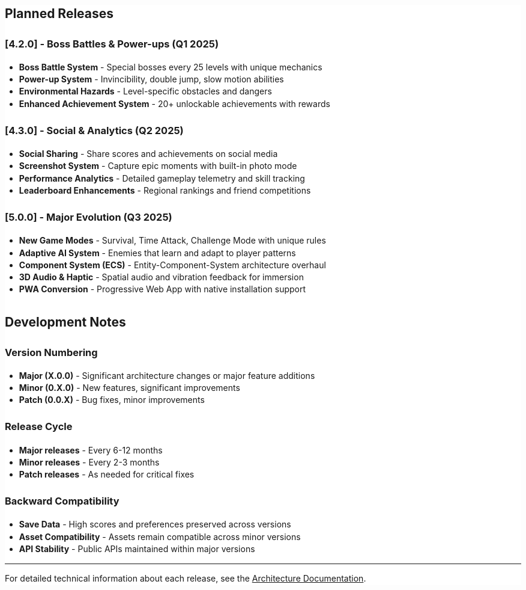 ## Planned Releases

### [4.2.0] - Boss Battles & Power-ups (Q1 2025)
- **Boss Battle System** - Special bosses every 25 levels with unique mechanics
- **Power-up System** - Invincibility, double jump, slow motion abilities
- **Environmental Hazards** - Level-specific obstacles and dangers
- **Enhanced Achievement System** - 20+ unlockable achievements with rewards

### [4.3.0] - Social & Analytics (Q2 2025)
- **Social Sharing** - Share scores and achievements on social media
- **Screenshot System** - Capture epic moments with built-in photo mode
- **Performance Analytics** - Detailed gameplay telemetry and skill tracking
- **Leaderboard Enhancements** - Regional rankings and friend competitions

### [5.0.0] - Major Evolution (Q3 2025)
- **New Game Modes** - Survival, Time Attack, Challenge Mode with unique rules
- **Adaptive AI System** - Enemies that learn and adapt to player patterns
- **Component System (ECS)** - Entity-Component-System architecture overhaul
- **3D Audio & Haptic** - Spatial audio and vibration feedback for immersion
- **PWA Conversion** - Progressive Web App with native installation support

## Development Notes

### Version Numbering
- **Major (X.0.0)** - Significant architecture changes or major feature additions
- **Minor (0.X.0)** - New features, significant improvements
- **Patch (0.0.X)** - Bug fixes, minor improvements

### Release Cycle
- **Major releases** - Every 6-12 months
- **Minor releases** - Every 2-3 months
- **Patch releases** - As needed for critical fixes

### Backward Compatibility
- **Save Data** - High scores and preferences preserved across versions
- **Asset Compatibility** - Assets remain compatible across minor versions
- **API Stability** - Public APIs maintained within major versions

---

For detailed technical information about each release, see the [Architecture Documentation](ARCHITECTURE.md).
